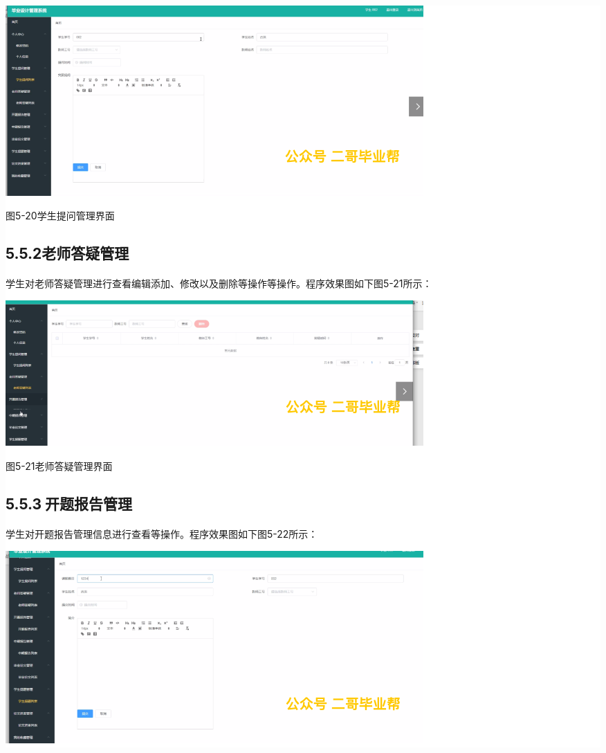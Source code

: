 ![](/md/blog.040.png)

图5-20学生提问管理界面
## 5.5.2老师答疑管理
学生对老师答疑管理进行查看编辑添加、修改以及删除等操作等操作。程序效果图如下图5-21所示：

![](/md/blog.041.png)

图5-21老师答疑管理界面

## 5.5.3 开题报告管理
学生对开题报告管理信息进行查看等操作。程序效果图如下图5-22所示：

![](/md/blog.042.png)
